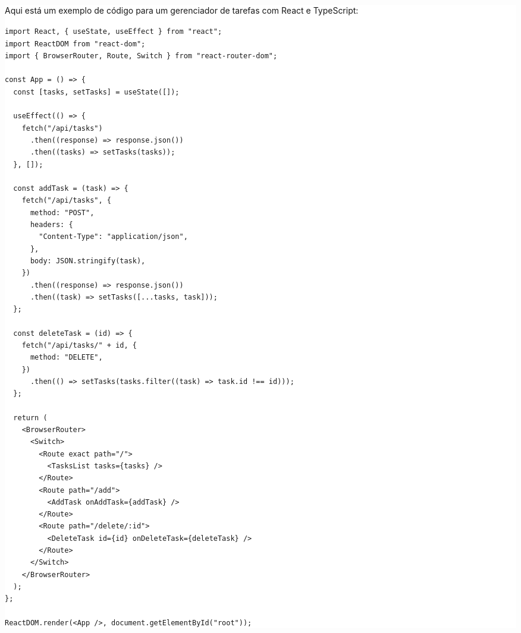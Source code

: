 Aqui está um exemplo de código para um gerenciador de tarefas com React e TypeScript:



```plaintext
import React, { useState, useEffect } from "react";
import ReactDOM from "react-dom";
import { BrowserRouter, Route, Switch } from "react-router-dom";

const App = () => {
  const [tasks, setTasks] = useState([]);

  useEffect(() => {
    fetch("/api/tasks")
      .then((response) => response.json())
      .then((tasks) => setTasks(tasks));
  }, []);

  const addTask = (task) => {
    fetch("/api/tasks", {
      method: "POST",
      headers: {
        "Content-Type": "application/json",
      },
      body: JSON.stringify(task),
    })
      .then((response) => response.json())
      .then((task) => setTasks([...tasks, task]));
  };

  const deleteTask = (id) => {
    fetch("/api/tasks/" + id, {
      method: "DELETE",
    })
      .then(() => setTasks(tasks.filter((task) => task.id !== id)));
  };

  return (
    <BrowserRouter>
      <Switch>
        <Route exact path="/">
          <TasksList tasks={tasks} />
        </Route>
        <Route path="/add">
          <AddTask onAddTask={addTask} />
        </Route>
        <Route path="/delete/:id">
          <DeleteTask id={id} onDeleteTask={deleteTask} />
        </Route>
      </Switch>
    </BrowserRouter>
  );
};

ReactDOM.render(<App />, document.getElementById("root"));
```
